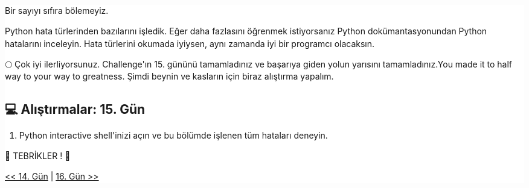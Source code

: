 Bir sayıyı sıfıra bölemeyiz.

Python hata türlerinden bazılarını işledik. Eğer daha fazlasını öğrenmek istiyorsanız Python dokümantasyonundan Python hatalarını inceleyin. 
Hata türlerini okumada iyiysen, aynı zamanda iyi bir programcı olacaksın.

🌕 Çok iyi ilerliyorsunuz. Challenge'ın 15. gününü tamamladınız ve başarıya giden yolun yarısını tamamladınız.You made it to half way to your way to greatness. Şimdi beynin ve kasların için biraz alıştırma yapalım.

## 💻 Alıştırmalar: 15. Gün

1. Python interactive shell'inizi açın ve bu bölümde işlenen tüm hataları deneyin.

🎉 TEBRİKLER ! 🎉

[<< 14. Gün](../14_Day_Higher_order_functions/14_higher_order_functions.md) | [16. Gün >>](../16_Day_Python_date_time/16_python_datetime.md)
